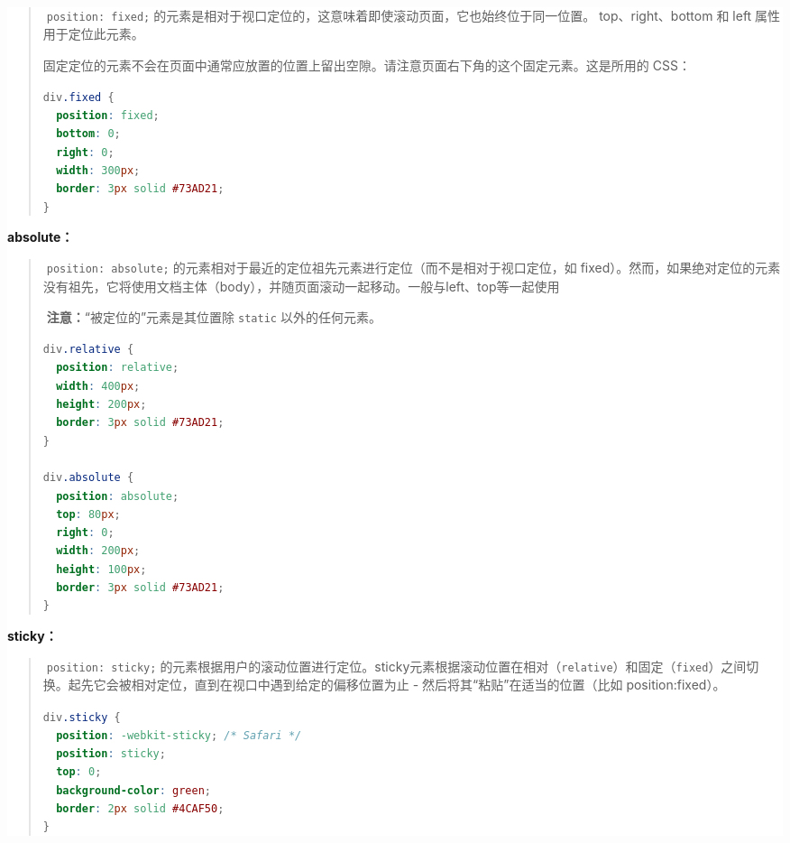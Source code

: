 > ​		`position: fixed;` 的元素是相对于视口定位的，这意味着即使滚动页面，它也始终位于同一位置。 top、right、bottom 和 left 属性用于定位此元素。
>
> ​		固定定位的元素不会在页面中通常应放置的位置上留出空隙。请注意页面右下角的这个固定元素。这是所用的 CSS：
>
> ```css
> div.fixed {
>   position: fixed;
>   bottom: 0;
>   right: 0;
>   width: 300px;
>   border: 3px solid #73AD21;
> }
> ```

**absolute：**

> ​		`position: absolute;` 的元素相对于最近的定位祖先元素进行定位（而不是相对于视口定位，如 fixed）。然而，如果绝对定位的元素没有祖先，它将使用文档主体（body），并随页面滚动一起移动。一般与left、top等一起使用
>
> ​		**注意：**“被定位的”元素是其位置除 `static` 以外的任何元素。
>
> ```css
> div.relative {
>   position: relative;
>   width: 400px;
>   height: 200px;
>   border: 3px solid #73AD21;
> } 
> 
> div.absolute {
>   position: absolute;
>   top: 80px;
>   right: 0;
>   width: 200px;
>   height: 100px;
>   border: 3px solid #73AD21;
> }
> ```

**sticky：**

> ​		`position: sticky;` 的元素根据用户的滚动位置进行定位。sticky元素根据滚动位置在相对（`relative`）和固定（`fixed`）之间切换。起先它会被相对定位，直到在视口中遇到给定的偏移位置为止 - 然后将其“粘贴”在适当的位置（比如 position:fixed）。
>
> ```css
> div.sticky {
>   position: -webkit-sticky; /* Safari */
>   position: sticky;
>   top: 0;
>   background-color: green;
>   border: 2px solid #4CAF50;
> }
> ```
